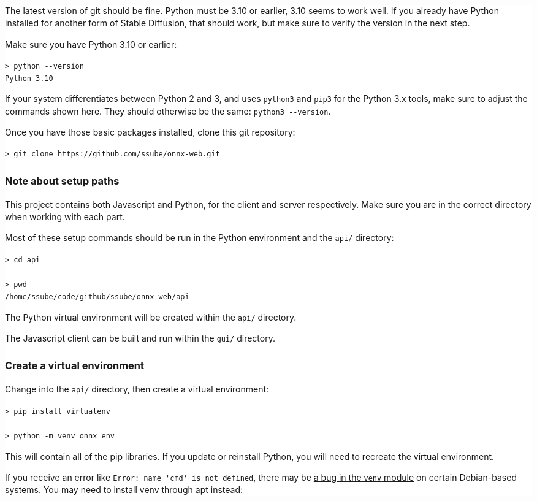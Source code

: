 The latest version of git should be fine. Python must be 3.10 or earlier, 3.10 seems to work well. If you already have
Python installed for another form of Stable Diffusion, that should work, but make sure to verify the version in the next
step.

Make sure you have Python 3.10 or earlier:

```shell
> python --version
Python 3.10
```

If your system differentiates between Python 2 and 3, and uses `python3` and `pip3` for the Python 3.x tools, make sure
to adjust the commands shown here. They should otherwise be the same: `python3 --version`.

Once you have those basic packages installed, clone this git repository:

```shell
> git clone https://github.com/ssube/onnx-web.git
```

### Note about setup paths

This project contains both Javascript and Python, for the client and server respectively. Make sure you are in the
correct directory when working with each part.

Most of these setup commands should be run in the Python environment and the `api/` directory:

```shell
> cd api

> pwd
/home/ssube/code/github/ssube/onnx-web/api
```

The Python virtual environment will be created within the `api/` directory.

The Javascript client can be built and run within the `gui/` directory.

### Create a virtual environment

Change into the `api/` directory, then create a virtual environment:

```shell
> pip install virtualenv

> python -m venv onnx_env
```

This will contain all of the pip libraries. If you update or reinstall Python, you will need to recreate the virtual
environment.

If you receive an error like `Error: name 'cmd' is not defined`, there may be [a bug in the `venv` module](https://www.mail-archive.com/debian-bugs-dist@lists.debian.org/msg1884072.html) on certain
Debian-based systems. You may need to install venv through apt instead:
